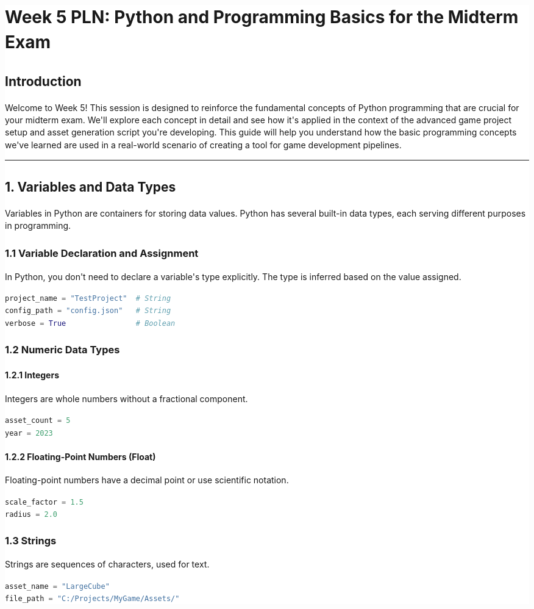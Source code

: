 # Week 5 PLN: Python and Programming Basics for the Midterm Exam

## Introduction

Welcome to Week 5! This session is designed to reinforce the fundamental concepts of Python programming that are crucial for your midterm exam. We'll explore each concept in detail and see how it's applied in the context of the advanced game project setup and asset generation script you're developing. This guide will help you understand how the basic programming concepts we've learned are used in a real-world scenario of creating a tool for game development pipelines.

---
## 1. Variables and Data Types

Variables in Python are containers for storing data values. Python has several built-in data types, each serving different purposes in programming.

### 1.1 Variable Declaration and Assignment

In Python, you don't need to declare a variable's type explicitly. The type is inferred based on the value assigned.

```python
project_name = "TestProject"  # String
config_path = "config.json"   # String
verbose = True                # Boolean
```

### 1.2 Numeric Data Types

#### 1.2.1 Integers

Integers are whole numbers without a fractional component.

```python
asset_count = 5
year = 2023
```

#### 1.2.2 Floating-Point Numbers (Float)

Floating-point numbers have a decimal point or use scientific notation.

```python
scale_factor = 1.5
radius = 2.0
```

### 1.3 Strings

Strings are sequences of characters, used for text.

```python
asset_name = "LargeCube"
file_path = "C:/Projects/MyGame/Assets/"
```

